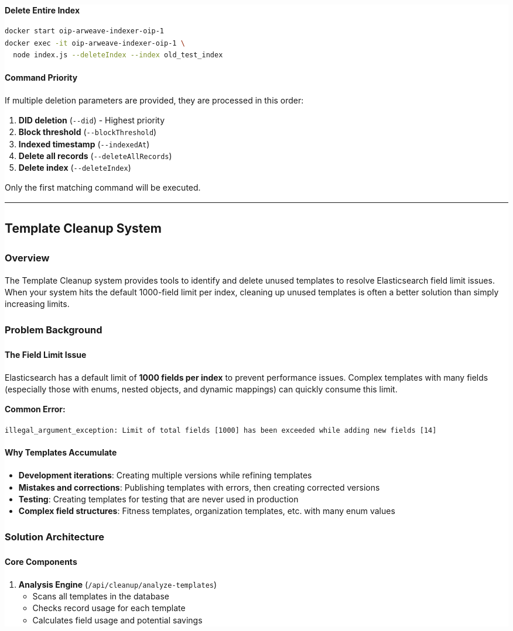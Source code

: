 **Delete Entire Index**
```bash
docker start oip-arweave-indexer-oip-1
docker exec -it oip-arweave-indexer-oip-1 \
  node index.js --deleteIndex --index old_test_index
```

#### Command Priority

If multiple deletion parameters are provided, they are processed in this order:

1. **DID deletion** (`--did`) - Highest priority
2. **Block threshold** (`--blockThreshold`)
3. **Indexed timestamp** (`--indexedAt`)
4. **Delete all records** (`--deleteAllRecords`)
5. **Delete index** (`--deleteIndex`)

Only the first matching command will be executed.

---

## Template Cleanup System

### Overview

The Template Cleanup system provides tools to identify and delete unused templates to resolve Elasticsearch field limit issues. When your system hits the default 1000-field limit per index, cleaning up unused templates is often a better solution than simply increasing limits.

### Problem Background

#### The Field Limit Issue
Elasticsearch has a default limit of **1000 fields per index** to prevent performance issues. Complex templates with many fields (especially those with enums, nested objects, and dynamic mappings) can quickly consume this limit.

**Common Error:**
```
illegal_argument_exception: Limit of total fields [1000] has been exceeded while adding new fields [14]
```

#### Why Templates Accumulate
- **Development iterations**: Creating multiple versions while refining templates
- **Mistakes and corrections**: Publishing templates with errors, then creating corrected versions
- **Testing**: Creating templates for testing that are never used in production
- **Complex field structures**: Fitness templates, organization templates, etc. with many enum values

### Solution Architecture

#### Core Components

1. **Analysis Engine** (`/api/cleanup/analyze-templates`)
   - Scans all templates in the database
   - Checks record usage for each template
   - Calculates field usage and potential savings
